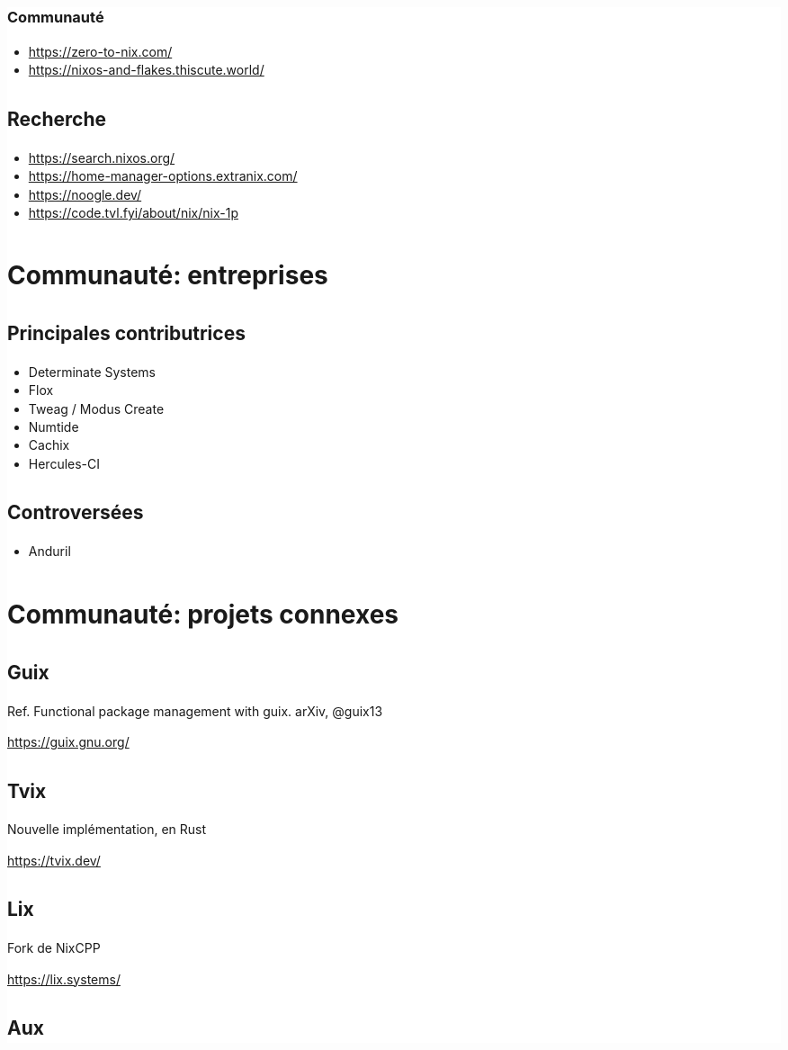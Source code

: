 ### Communauté

- <https://zero-to-nix.com/>
- <https://nixos-and-flakes.thiscute.world/>

## Recherche

- <https://search.nixos.org/>
- <https://home-manager-options.extranix.com/>
- <https://noogle.dev/>
- <https://code.tvl.fyi/about/nix/nix-1p>

# Communauté: entreprises

## Principales contributrices

- Determinate Systems
- Flox
- Tweag / Modus Create
- Numtide
- Cachix
- Hercules-CI

## Controversées

- Anduril

# Communauté: projets connexes

## Guix

Ref. Functional package management with guix. arXiv, @guix13

<https://guix.gnu.org/>

## Tvix

Nouvelle implémentation, en Rust

<https://tvix.dev/>

## Lix

Fork de NixCPP

<https://lix.systems/>

## Aux
